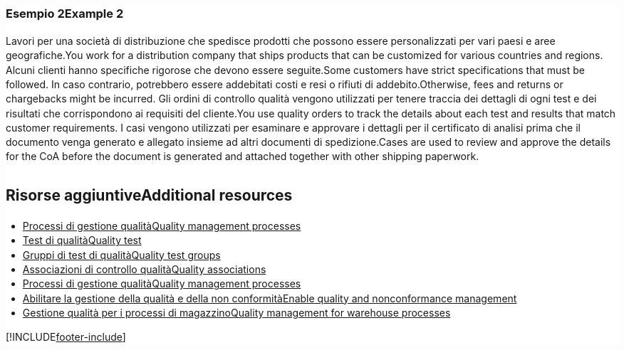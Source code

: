 ### <a name="example-2"></a><span data-ttu-id="37e5d-257">Esempio 2</span><span class="sxs-lookup"><span data-stu-id="37e5d-257">Example 2</span></span>

<span data-ttu-id="37e5d-258">Lavori per una società di distribuzione che spedisce prodotti che possono essere personalizzati per vari paesi e aree geografiche.</span><span class="sxs-lookup"><span data-stu-id="37e5d-258">You work for a distribution company that ships products that can be customized for various countries and regions.</span></span> <span data-ttu-id="37e5d-259">Alcuni clienti hanno specifiche rigorose che devono essere seguite.</span><span class="sxs-lookup"><span data-stu-id="37e5d-259">Some customers have strict specifications that must be followed.</span></span> <span data-ttu-id="37e5d-260">In caso contrario, potrebbero essere addebitati costi e resi o rifiuti di addebito.</span><span class="sxs-lookup"><span data-stu-id="37e5d-260">Otherwise, fees and returns or chargebacks might be incurred.</span></span> <span data-ttu-id="37e5d-261">Gli ordini di controllo qualità vengono utilizzati per tenere traccia dei dettagli di ogni test e dei risultati che corrispondono ai requisiti del cliente.</span><span class="sxs-lookup"><span data-stu-id="37e5d-261">You use quality orders to track the details about each test and results that match customer requirements.</span></span> <span data-ttu-id="37e5d-262">I casi vengono utilizzati per esaminare e approvare i dettagli per il certificato di analisi prima che il documento venga generato e allegato insieme ad altri documenti di spedizione.</span><span class="sxs-lookup"><span data-stu-id="37e5d-262">Cases are used to review and approve the details for the CoA before the document is generated and attached together with other shipping paperwork.</span></span>

## <a name="additional-resources"></a><span data-ttu-id="37e5d-263">Risorse aggiuntive</span><span class="sxs-lookup"><span data-stu-id="37e5d-263">Additional resources</span></span>

- [<span data-ttu-id="37e5d-264">Processi di gestione qualità</span><span class="sxs-lookup"><span data-stu-id="37e5d-264">Quality management processes</span></span>](quality-management-processes.md)
- [<span data-ttu-id="37e5d-265">Test di qualità</span><span class="sxs-lookup"><span data-stu-id="37e5d-265">Quality test</span></span>](quality-tests.md)
- [<span data-ttu-id="37e5d-266">Gruppi di test di qualità</span><span class="sxs-lookup"><span data-stu-id="37e5d-266">Quality test groups</span></span>](quality-test-groups.md)
- [<span data-ttu-id="37e5d-267">Associazioni di controllo qualità</span><span class="sxs-lookup"><span data-stu-id="37e5d-267">Quality associations</span></span>](quality-associations.md)
- [<span data-ttu-id="37e5d-268">Processi di gestione qualità</span><span class="sxs-lookup"><span data-stu-id="37e5d-268">Quality management processes</span></span>](quality-management-processes.md)
- [<span data-ttu-id="37e5d-269">Abilitare la gestione della qualità e della non conformità</span><span class="sxs-lookup"><span data-stu-id="37e5d-269">Enable quality and nonconformance management</span></span>](enable-quality-management.md)
- [<span data-ttu-id="37e5d-270">Gestione qualità per i processi di magazzino</span><span class="sxs-lookup"><span data-stu-id="37e5d-270">Quality management for warehouse processes</span></span>](quality-management-for-warehouses-processes.md)

[!INCLUDE[footer-include](../../includes/footer-banner.md)]
